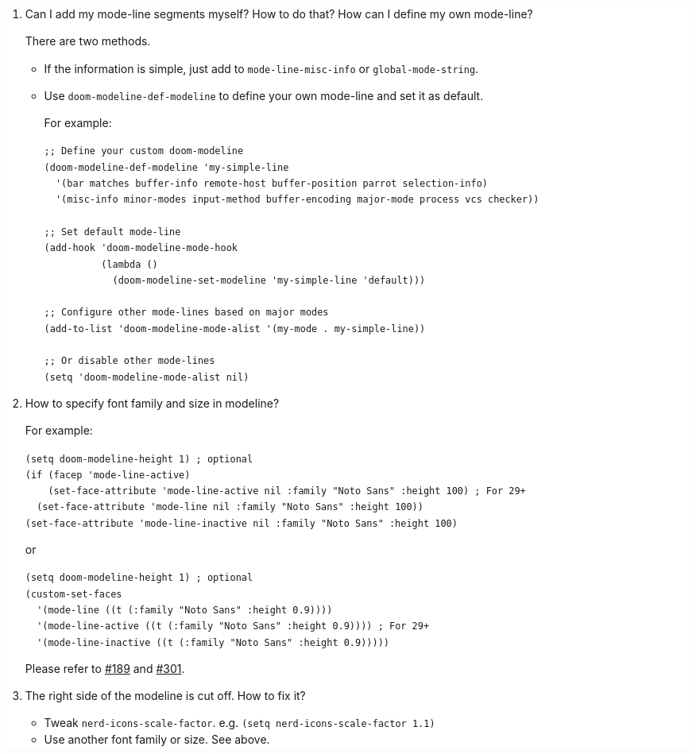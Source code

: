 1. Can I add my mode-line segments myself? How to do that?
   How can I define my own mode-line?

   There are two methods.

   - If the information is simple, just add to `mode-line-misc-info` or `global-mode-string`.

   - Use `doom-modeline-def-modeline` to define your own mode-line and set it as
     default.

     For example:

     ```emacs-lisp
     ;; Define your custom doom-modeline
     (doom-modeline-def-modeline 'my-simple-line
       '(bar matches buffer-info remote-host buffer-position parrot selection-info)
       '(misc-info minor-modes input-method buffer-encoding major-mode process vcs checker))

     ;; Set default mode-line
     (add-hook 'doom-modeline-mode-hook
               (lambda ()
                 (doom-modeline-set-modeline 'my-simple-line 'default)))

     ;; Configure other mode-lines based on major modes
     (add-to-list 'doom-modeline-mode-alist '(my-mode . my-simple-line))

     ;; Or disable other mode-lines
     (setq 'doom-modeline-mode-alist nil)
     ```

1. How to specify font family and size in modeline?

   For example:

   ```emacs-lisp
   (setq doom-modeline-height 1) ; optional
   (if (facep 'mode-line-active)
       (set-face-attribute 'mode-line-active nil :family "Noto Sans" :height 100) ; For 29+
     (set-face-attribute 'mode-line nil :family "Noto Sans" :height 100))
   (set-face-attribute 'mode-line-inactive nil :family "Noto Sans" :height 100)
   ```

   or

   ```emacs-lisp
   (setq doom-modeline-height 1) ; optional
   (custom-set-faces
     '(mode-line ((t (:family "Noto Sans" :height 0.9))))
     '(mode-line-active ((t (:family "Noto Sans" :height 0.9)))) ; For 29+
     '(mode-line-inactive ((t (:family "Noto Sans" :height 0.9)))))
   ```

   Please refer to
   [#189](https://github.com/seagle0128/doom-modeline/issues/189) and
   [#301](https://github.com/seagle0128/doom-modeline/issues/301).

1. The right side of the modeline is cut off. How to fix it?

   - Tweak `nerd-icons-scale-factor`. e.g. `(setq nerd-icons-scale-factor 1.1)`
   - Use another font family or size. See above.
